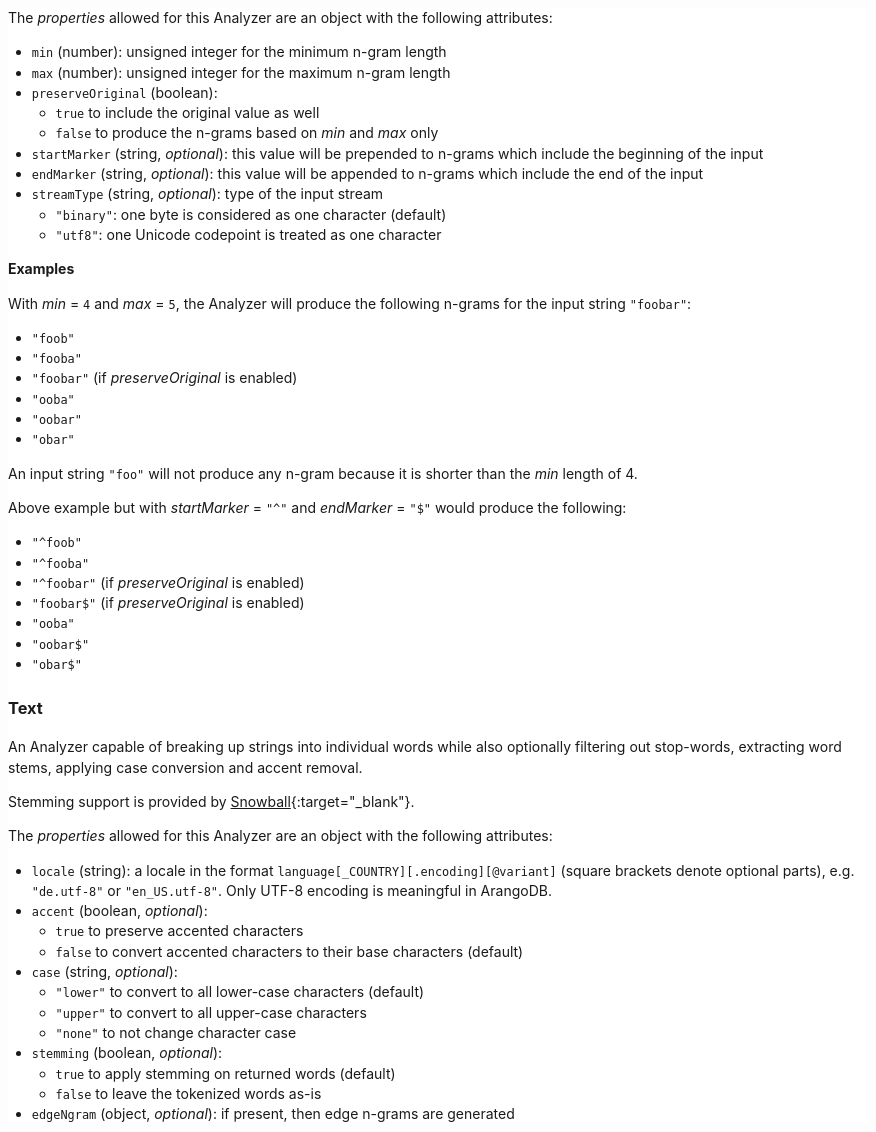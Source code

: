 The *properties* allowed for this Analyzer are an object with the following
attributes:

- `min` (number): unsigned integer for the minimum n-gram length
- `max` (number): unsigned integer for the maximum n-gram length
- `preserveOriginal` (boolean):
  - `true` to include the original value as well
  - `false` to produce the n-grams based on *min* and *max* only
- `startMarker` (string, _optional_): this value will be prepended to n-grams
  which include the beginning of the input
- `endMarker` (string, _optional_): this value will be appended to n-grams
  which include the end of the input
- `streamType` (string, _optional_): type of the input stream
  - `"binary"`: one byte is considered as one character (default)
  - `"utf8"`: one Unicode codepoint is treated as one character

**Examples**

With *min* = `4` and *max* = `5`, the Analyzer will produce the following
n-grams for the input string `"foobar"`:
- `"foob"`
- `"fooba"`
- `"foobar"` (if *preserveOriginal* is enabled)
- `"ooba"`
- `"oobar"`
- `"obar"`

An input string `"foo"` will not produce any n-gram because it is shorter
than the *min* length of 4.

Above example but with *startMarker* = `"^"` and *endMarker* = `"$"` would
produce the following:
- `"^foob"`
- `"^fooba"`
- `"^foobar"` (if *preserveOriginal* is enabled)
- `"foobar$"` (if *preserveOriginal* is enabled)
- `"ooba"`
- `"oobar$"`
- `"obar$"`

### Text

An Analyzer capable of breaking up strings into individual words while also
optionally filtering out stop-words, extracting word stems, applying
case conversion and accent removal.

Stemming support is provided by
[Snowball](https://snowballstem.org/){:target="_blank"}.

The *properties* allowed for this Analyzer are an object with the following
attributes:

- `locale` (string): a locale in the format
  `language[_COUNTRY][.encoding][@variant]` (square brackets denote optional
  parts), e.g. `"de.utf-8"` or `"en_US.utf-8"`. Only UTF-8 encoding is
  meaningful in ArangoDB.
- `accent` (boolean, _optional_):
  - `true` to preserve accented characters
  - `false` to convert accented characters to their base characters (default)
- `case` (string, _optional_):
  - `"lower"` to convert to all lower-case characters (default)
  - `"upper"` to convert to all upper-case characters
  - `"none"` to not change character case
- `stemming` (boolean, _optional_):
  - `true` to apply stemming on returned words (default)
  - `false` to leave the tokenized words as-is
- `edgeNgram` (object, _optional_): if present, then edge n-grams are generated